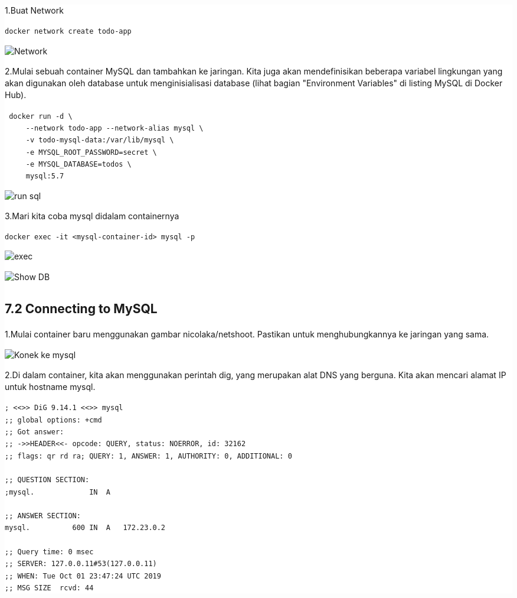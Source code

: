 1.Buat Network

```
docker network create todo-app
```

![Network](https://github.com/adamrasyid01/SysAdmin-3122500018/blob/main/Tugas_7/33.docker%20network.png)

2.Mulai sebuah container MySQL dan tambahkan ke jaringan. Kita juga akan mendefinisikan beberapa variabel lingkungan yang akan digunakan oleh database untuk menginisialisasi database (lihat bagian "Environment Variables" di listing MySQL di Docker Hub).

```
 docker run -d \
     --network todo-app --network-alias mysql \
     -v todo-mysql-data:/var/lib/mysql \
     -e MYSQL_ROOT_PASSWORD=secret \
     -e MYSQL_DATABASE=todos \
     mysql:5.7
```

![run sql](https://github.com/adamrasyid01/SysAdmin-3122500018/blob/main/Tugas_7/34.%20docker%20run%20puanjang%20mysql.png)

3.Mari kita coba mysql didalam containernya
```
docker exec -it <mysql-container-id> mysql -p
```

![exec](https://github.com/adamrasyid01/SysAdmin-3122500018/blob/main/Tugas_7/35.%20docker%20exec%20mysql.png)

![Show DB](https://github.com/adamrasyid01/SysAdmin-3122500018/blob/main/Tugas_7/36.%20SHOW%20DATABASES.png)

## 7.2 Connecting to MySQL

1.Mulai container baru menggunakan gambar nicolaka/netshoot. Pastikan untuk menghubungkannya ke jaringan yang sama.

![Konek ke mysql](https://github.com/adamrasyid01/SysAdmin-3122500018/blob/main/Tugas_7/37.%20docker%20run%20network.png)

2.Di dalam container, kita akan menggunakan perintah dig, yang merupakan alat DNS yang berguna. Kita akan mencari alamat IP untuk hostname mysql.

```
; <<>> DiG 9.14.1 <<>> mysql
;; global options: +cmd
;; Got answer:
;; ->>HEADER<<- opcode: QUERY, status: NOERROR, id: 32162
;; flags: qr rd ra; QUERY: 1, ANSWER: 1, AUTHORITY: 0, ADDITIONAL: 0

;; QUESTION SECTION:
;mysql.             IN  A

;; ANSWER SECTION:
mysql.          600 IN  A   172.23.0.2

;; Query time: 0 msec
;; SERVER: 127.0.0.11#53(127.0.0.11)
;; WHEN: Tue Oct 01 23:47:24 UTC 2019
;; MSG SIZE  rcvd: 44
```

